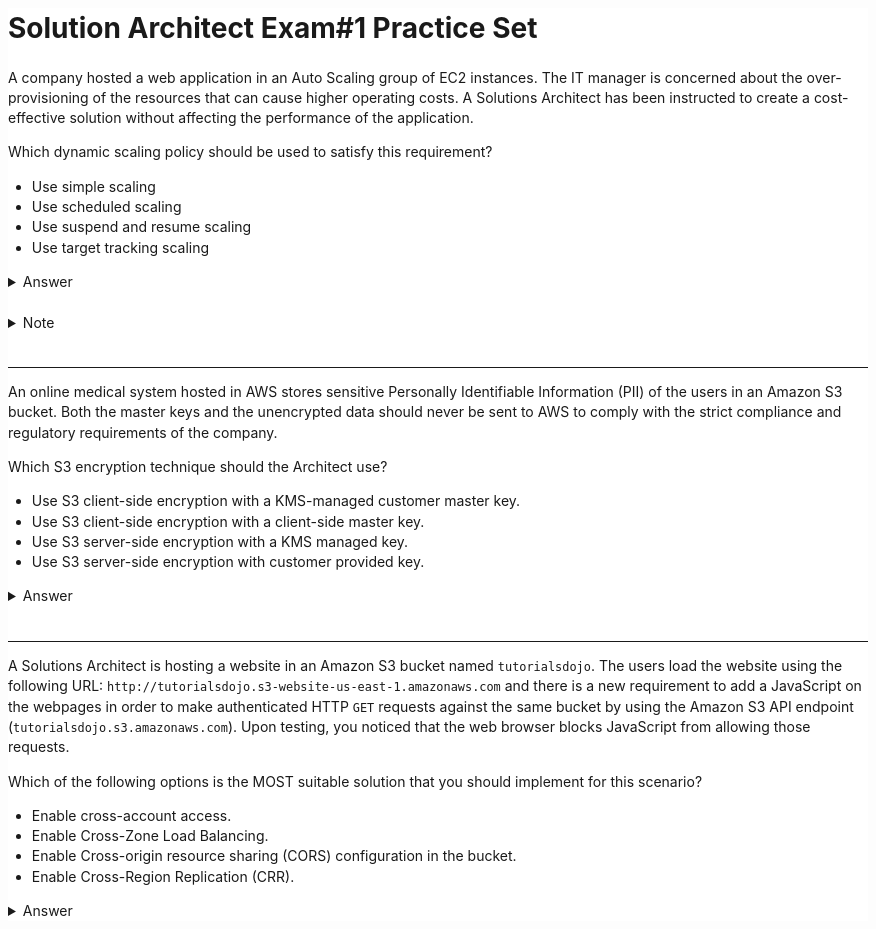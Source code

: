 # Solution Architect Exam#1 Practice Set

A company hosted a web application in an Auto Scaling group of EC2 instances. The IT manager is concerned about the over-provisioning of the resources that can cause higher operating costs. A Solutions Architect has been instructed to create a cost-effective solution without affecting the performance of the application.

Which dynamic scaling policy should be used to satisfy this requirement?

+ Use simple scaling
+ Use scheduled scaling
+ Use suspend and resume scaling
+ Use target tracking scaling

<details close><summary>Answer</summary></details>

<br>

<details close><summary>Note</summary></details>

<br>

---

An online medical system hosted in AWS stores sensitive Personally Identifiable Information (PII) of the users in an Amazon S3 bucket. Both the master keys and the unencrypted data should never be sent to AWS to comply with the strict compliance and regulatory requirements of the company.

Which S3 encryption technique should the Architect use?
+ Use S3 client-side encryption with a KMS-managed customer master key.
+ Use S3 client-side encryption with a client-side master key.
+ Use S3 server-side encryption with a KMS managed key.
+ Use S3 server-side encryption with customer provided key.

<details close><summary>Answer</summary></details>

<br>

---

A Solutions Architect is hosting a website in an Amazon S3 bucket named `tutorialsdojo`. The users load the website using the following URL: `http://tutorialsdojo.s3-website-us-east-1.amazonaws.com` and there is a new requirement to add a JavaScript on the webpages in order to make authenticated HTTP `GET` requests against the same bucket by using the Amazon S3 API endpoint (`tutorialsdojo.s3.amazonaws.com`). Upon testing, you noticed that the web browser blocks JavaScript from allowing those requests.

Which of the following options is the MOST suitable solution that you should implement for this scenario?

+ Enable cross-account access.
+ Enable Cross-Zone Load Balancing.
+ Enable Cross-origin resource sharing (CORS) configuration in the bucket.
+ Enable Cross-Region Replication (CRR).

<details close><summary>Answer</summary></details>
